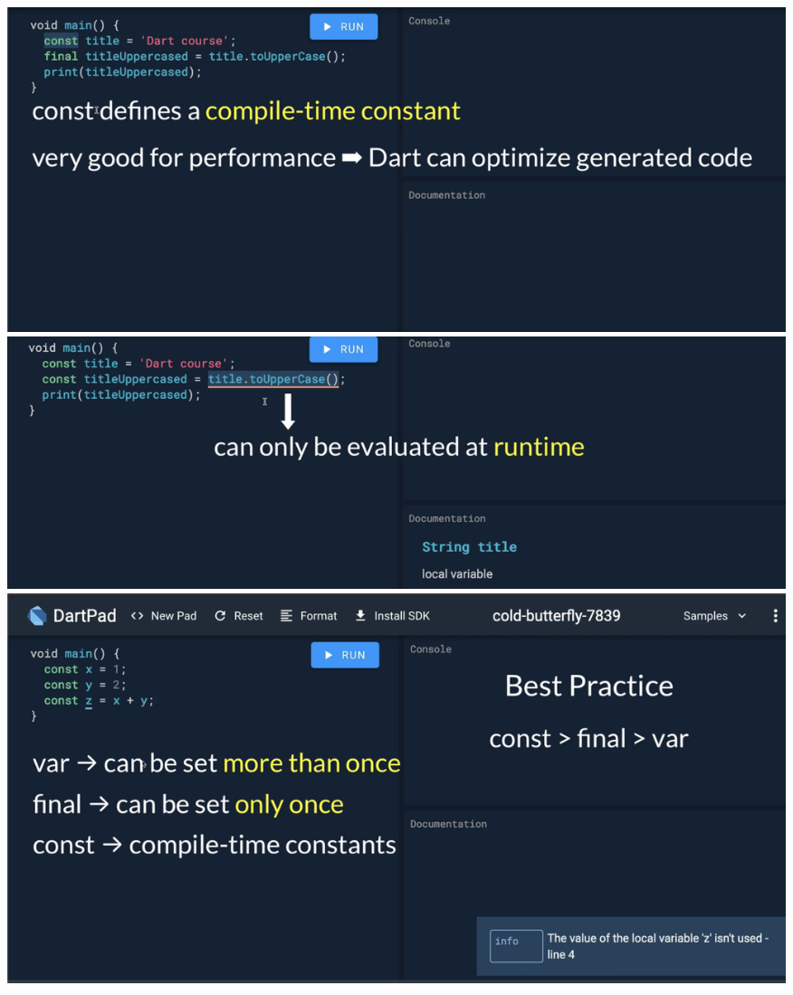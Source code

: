![](resources/section3/3.5.1.png)
![](resources/section3/3.5.2.png)
![](resources/section3/3.5.3.png)

